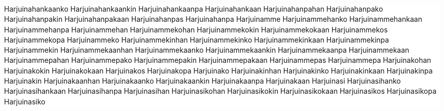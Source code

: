 Harjuinahankaanko
Harjuinahankaankin
Harjuinahankaanpa
Harjuinahankaan
Harjuinahanpahan
Harjuinahanpako
Harjuinahanpakin
Harjuinahanpakaan
Harjuinahanpas
Harjuinahanpa
Harjuinamme
Harjuinammehanko
Harjuinammehankaan
Harjuinammehanpa
Harjuinammehan
Harjuinammekohan
Harjuinammekokin
Harjuinammekokaan
Harjuinammekos
Harjuinammekopa
Harjuinammeko
Harjuinammekinhan
Harjuinammekinko
Harjuinammekinkaan
Harjuinammekinpa
Harjuinammekin
Harjuinammekaanhan
Harjuinammekaanko
Harjuinammekaankin
Harjuinammekaanpa
Harjuinammekaan
Harjuinammepahan
Harjuinammepako
Harjuinammepakin
Harjuinammepakaan
Harjuinammepas
Harjuinammepa
Harjuinakohan
Harjuinakokin
Harjuinakokaan
Harjuinakos
Harjuinakopa
Harjuinako
Harjuinakinhan
Harjuinakinko
Harjuinakinkaan
Harjuinakinpa
Harjuinakin
Harjuinakaanhan
Harjuinakaanko
Harjuinakaankin
Harjuinakaanpa
Harjuinakaan
Harjuinasi
Harjuinasihanko
Harjuinasihankaan
Harjuinasihanpa
Harjuinasihan
Harjuinasikohan
Harjuinasikokin
Harjuinasikokaan
Harjuinasikos
Harjuinasikopa
Harjuinasiko